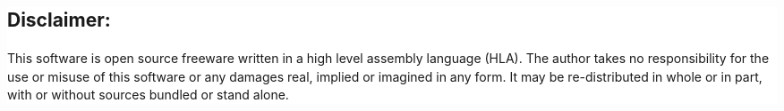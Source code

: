 ## Disclaimer:
This software is open source freeware written in a high level assembly
language (HLA).
The author takes no responsibility for the use or misuse of this software
or any damages real, implied or imagined in any form.
It may be re-distributed in whole or in part, with or without sources
bundled or stand alone.

